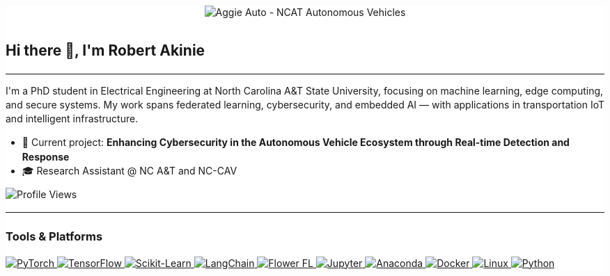 <p align="center">
  <img src="https://img.apmcdn.org/e03675303ae24a9a78b73cfa16d5d112d7043e2c/uncropped/6534f8-2022-12-thumbnail-ncat-avs-993.png" alt="Aggie Auto - NCAT Autonomous Vehicles" width="100%" />
</p>

## Hi there 👋, I'm Robert Akinie

---

I'm a PhD student in Electrical Engineering at North Carolina A&T State University, focusing on machine learning, edge computing, and secure systems. My work spans federated learning, cybersecurity, and embedded AI — with applications in transportation IoT and intelligent infrastructure.

- 🔭 Current project: **Enhancing Cybersecurity in the Autonomous Vehicle Ecosystem through Real-time 
Detection and Response**
- 🎓 Research Assistant @ NC A&T and NC-CAV 

![Profile Views](https://komarev.com/ghpvc/?username=rlakinie&style=flat-square)

---

<h3 align="left">Tools & Platforms </h3>
<p align="left">
  
  <a href="https://pytorch.org/" target="_blank" rel="noreferrer">
    <img src="https://raw.githubusercontent.com/devicons/devicon/master/icons/pytorch/pytorch-original.svg" alt="PyTorch" width="40" height="40"/>
  </a>
  <a href="https://www.tensorflow.org/" target="_blank" rel="noreferrer">
    <img src="https://raw.githubusercontent.com/devicons/devicon/master/icons/tensorflow/tensorflow-original.svg" alt="TensorFlow" width="40" height="40"/>
  </a>
  <a href="https://scikit-learn.org/" target="_blank" rel="noreferrer">
    <img src="https://upload.wikimedia.org/wikipedia/commons/0/05/Scikit_learn_logo_small.svg" alt="Scikit-Learn" width="40" height="40"/>
  </a>
  <a href="https://www.langchain.com/" target="_blank" rel="noreferrer">
    <img src="https://raw.githubusercontent.com/hwchase17/langchain/master/docs/static/img/logo.png" alt="LangChain" width="40" height="40"/>
  </a>

  
  <a href="https://flower.dev" target="_blank" rel="noreferrer">
    <img src="https://raw.githubusercontent.com/adap/flower/main/docs/source/_static/img/logo.svg" alt="Flower FL" width="40" height="40"/>
  </a>

  
  <a href="https://jupyter.org/" target="_blank" rel="noreferrer">
    <img src="https://raw.githubusercontent.com/devicons/devicon/master/icons/jupyter/jupyter-original.svg" alt="Jupyter" width="40" height="40"/>
  </a>
  <a href="https://www.anaconda.com/" target="_blank" rel="noreferrer">
    <img src="https://raw.githubusercontent.com/devicons/devicon/master/icons/anaconda/anaconda-original.svg" alt="Anaconda" width="40" height="40"/>
  </a>
  <a href="https://www.docker.com/" target="_blank" rel="noreferrer">
    <img src="https://raw.githubusercontent.com/devicons/devicon/master/icons/docker/docker-original.svg" alt="Docker" width="40" height="40"/>
  </a>
  <a href="https://www.linux.org/" target="_blank" rel="noreferrer">
    <img src="https://raw.githubusercontent.com/devicons/devicon/master/icons/linux/linux-original.svg" alt="Linux" width="40" height="40"/>
  </a>
  <a href="https://www.python.org/" target="_blank" rel="noreferrer">
    <img src="https://raw.githubusercontent.com/devicons/devicon/master/icons/python/python-original.svg" alt="Python" width="40" height="40"/>
  </a>
